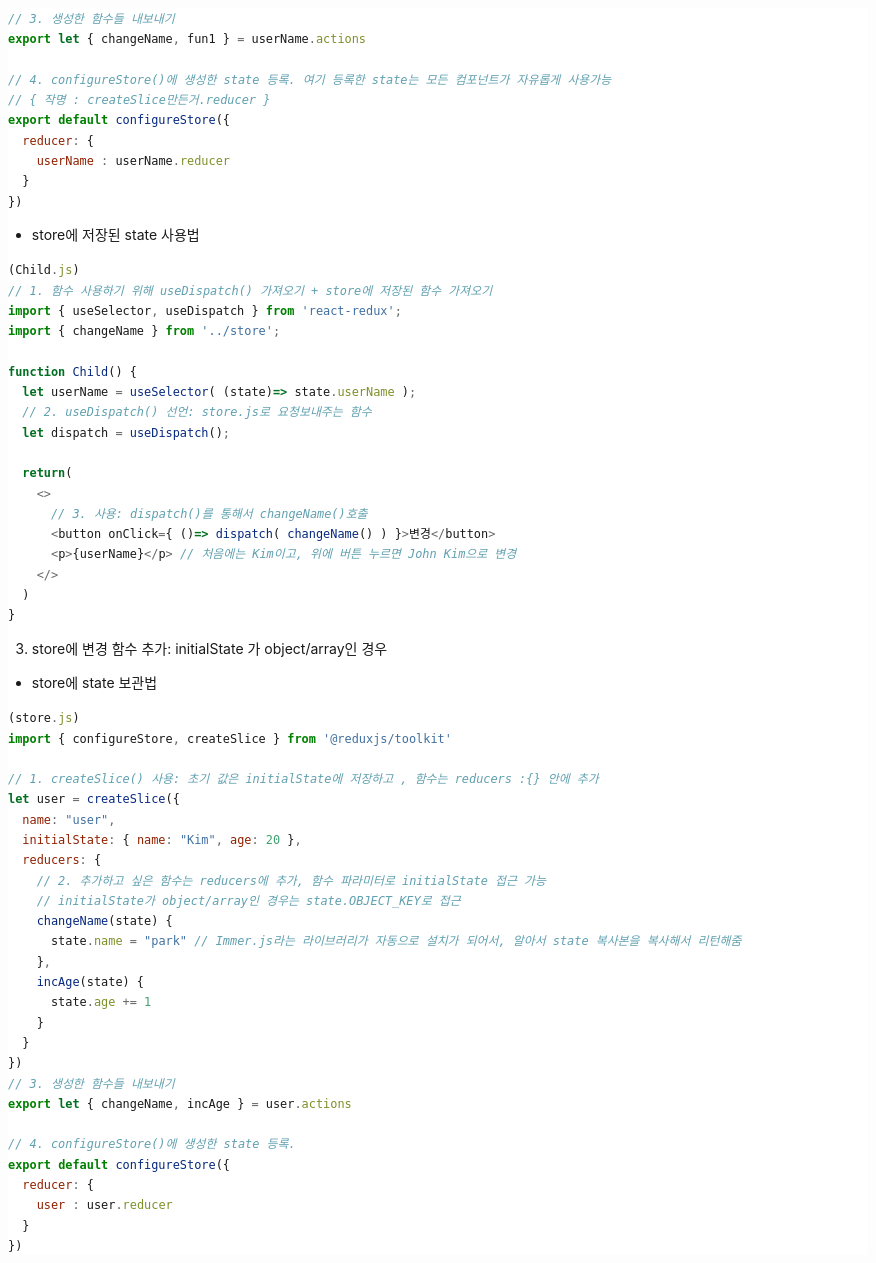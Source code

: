 ```JavaScript
// 3. 생성한 함수들 내보내기
export let { changeName, fun1 } = userName.actions

// 4. configureStore()에 생성한 state 등록. 여기 등록한 state는 모든 컴포넌트가 자유롭게 사용가능
// { 작명 : createSlice만든거.reducer } 
export default configureStore({
  reducer: { 
    userName : userName.reducer
  }
}) 
```
- store에 저장된 state 사용법 
```JavaScript
(Child.js)
// 1. 함수 사용하기 위해 useDispatch() 가져오기 + store에 저장된 함수 가져오기 
import { useSelector, useDispatch } from 'react-redux';
import { changeName } from '../store';

function Child() {
  let userName = useSelector( (state)=> state.userName );
  // 2. useDispatch() 선언: store.js로 요청보내주는 함수
  let dispatch = useDispatch();

  return(
    <>
      // 3. 사용: dispatch()를 통해서 changeName()호출
      <button onClick={ ()=> dispatch( changeName() ) }>변경</button>
      <p>{userName}</p> // 처음에는 Kim이고, 위에 버튼 누르면 John Kim으로 변경
    </>
  )
}
```

3. store에 변경 함수 추가: initialState 가 object/array인 경우
- store에 state 보관법
```JavaScript
(store.js)
import { configureStore, createSlice } from '@reduxjs/toolkit'

// 1. createSlice() 사용: 초기 값은 initialState에 저장하고 , 함수는 reducers :{} 안에 추가
let user = createSlice({
  name: "user",
  initialState: { name: "Kim", age: 20 },
  reducers: {
    // 2. 추가하고 싶은 함수는 reducers에 추가, 함수 파라미터로 initialState 접근 가능
    // initialState가 object/array인 경우는 state.OBJECT_KEY로 접근
    changeName(state) {
      state.name = "park" // Immer.js라는 라이브러리가 자동으로 설치가 되어서, 알아서 state 복사본을 복사해서 리턴해줌
    },
    incAge(state) {
      state.age += 1
    }
  } 
})
// 3. 생성한 함수들 내보내기
export let { changeName, incAge } = user.actions

// 4. configureStore()에 생성한 state 등록. 
export default configureStore({
  reducer: { 
    user : user.reducer
  }
}) 
```